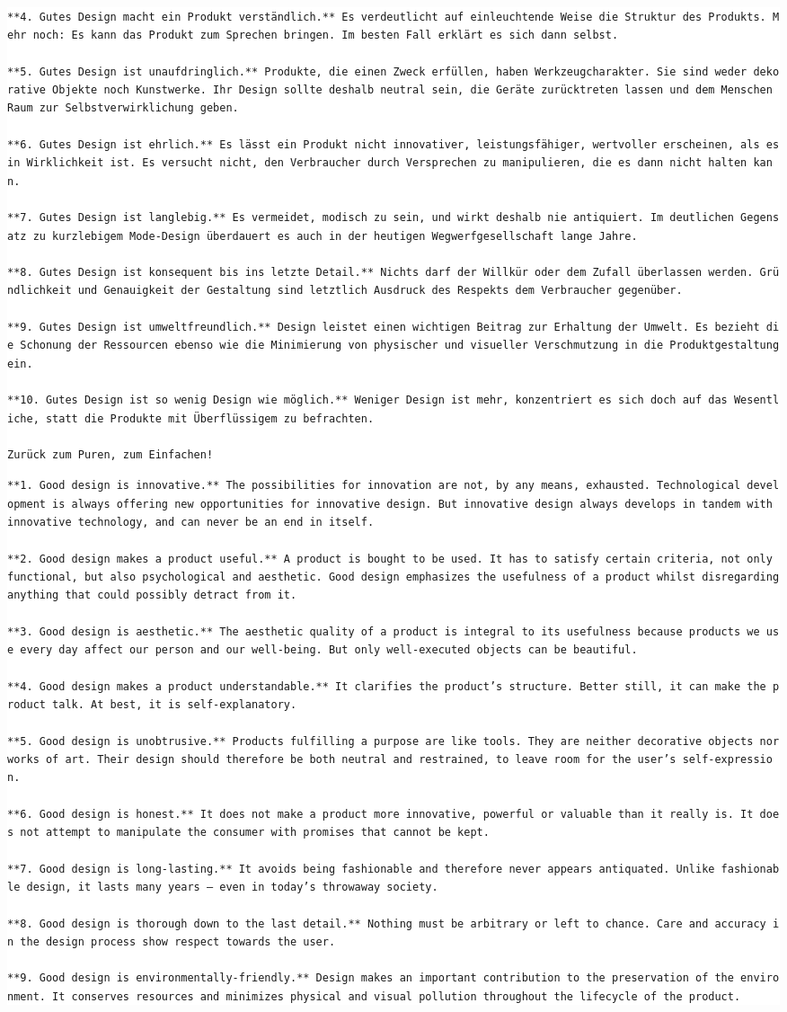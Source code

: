 ```{tabbed} Deutsch
**4. Gutes Design macht ein Produkt verständlich.** Es verdeutlicht auf einleuchtende Weise die Struktur des Produkts. Mehr noch: Es kann das Produkt zum Sprechen bringen. Im besten Fall erklärt es sich dann selbst.

**5. Gutes Design ist unaufdringlich.** Produkte, die einen Zweck erfüllen, haben Werkzeugcharakter. Sie sind weder dekorative Objekte noch Kunstwerke. Ihr Design sollte deshalb neutral sein, die Geräte zurücktreten lassen und dem Menschen Raum zur Selbstverwirklichung geben.

**6. Gutes Design ist ehrlich.** Es lässt ein Produkt nicht innovativer, leistungsfähiger, wertvoller erscheinen, als es in Wirklichkeit ist. Es versucht nicht, den Verbraucher durch Versprechen zu manipulieren, die es dann nicht halten kann.

**7. Gutes Design ist langlebig.** Es vermeidet, modisch zu sein, und wirkt deshalb nie antiquiert. Im deutlichen Gegensatz zu kurzlebigem Mode-Design überdauert es auch in der heutigen Wegwerfgesellschaft lange Jahre.

**8. Gutes Design ist konsequent bis ins letzte Detail.** Nichts darf der Willkür oder dem Zufall überlassen werden. Gründlichkeit und Genauigkeit der Gestaltung sind letztlich Ausdruck des Respekts dem Verbraucher gegenüber.

**9. Gutes Design ist umweltfreundlich.** Design leistet einen wichtigen Beitrag zur Erhaltung der Umwelt. Es bezieht die Schonung der Ressourcen ebenso wie die Minimierung von physischer und visueller Verschmutzung in die Produktgestaltung ein.

**10. Gutes Design ist so wenig Design wie möglich.** Weniger Design ist mehr, konzentriert es sich doch auf das Wesentliche, statt die Produkte mit Überflüssigem zu befrachten. 

Zurück zum Puren, zum Einfachen!

```

```{tabbed} English
**1. Good design is innovative.** The possibilities for innovation are not, by any means, exhausted. Technological development is always offering new opportunities for innovative design. But innovative design always develops in tandem with innovative technology, and can never be an end in itself.

**2. Good design makes a product useful.** A product is bought to be used. It has to satisfy certain criteria, not only functional, but also psychological and aesthetic. Good design emphasizes the usefulness of a product whilst disregarding anything that could possibly detract from it.

**3. Good design is aesthetic.** The aesthetic quality of a product is integral to its usefulness because products we use every day affect our person and our well-being. But only well-executed objects can be beautiful.

**4. Good design makes a product understandable.** It clarifies the product’s structure. Better still, it can make the product talk. At best, it is self-explanatory.

**5. Good design is unobtrusive.** Products fulfilling a purpose are like tools. They are neither decorative objects nor works of art. Their design should therefore be both neutral and restrained, to leave room for the user’s self-expression.

**6. Good design is honest.** It does not make a product more innovative, powerful or valuable than it really is. It does not attempt to manipulate the consumer with promises that cannot be kept.

**7. Good design is long-lasting.** It avoids being fashionable and therefore never appears antiquated. Unlike fashionable design, it lasts many years – even in today’s throwaway society.

**8. Good design is thorough down to the last detail.** Nothing must be arbitrary or left to chance. Care and accuracy in the design process show respect towards the user.

**9. Good design is environmentally-friendly.** Design makes an important contribution to the preservation of the environment. It conserves resources and minimizes physical and visual pollution throughout the lifecycle of the product.

```